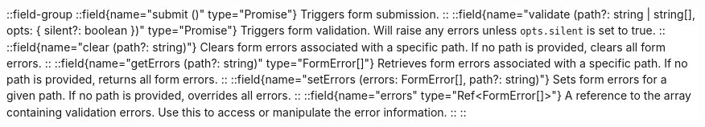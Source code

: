 ::field-group
  ::field{name="submit ()" type="Promise<void>"}
    Triggers form submission.
  ::
  ::field{name="validate (path?: string | string[], opts: { silent?: boolean })" type="Promise<T>"}
    Triggers form validation. Will raise any errors unless `opts.silent` is set to true.
  ::
  ::field{name="clear (path?: string)"}
    Clears form errors associated with a specific path. If no path is provided, clears all form errors.
  ::
  ::field{name="getErrors (path?: string)" type="FormError[]"}
    Retrieves form errors associated with a specific path. If no path is provided, returns all form errors.
  ::
  ::field{name="setErrors (errors: FormError[], path?: string)"}
    Sets form errors for a given path. If no path is provided, overrides all errors.
  ::
  ::field{name="errors" type="Ref<FormError[]>"}
    A reference to the array containing validation errors. Use this to access or manipulate the error information.
  ::
::
